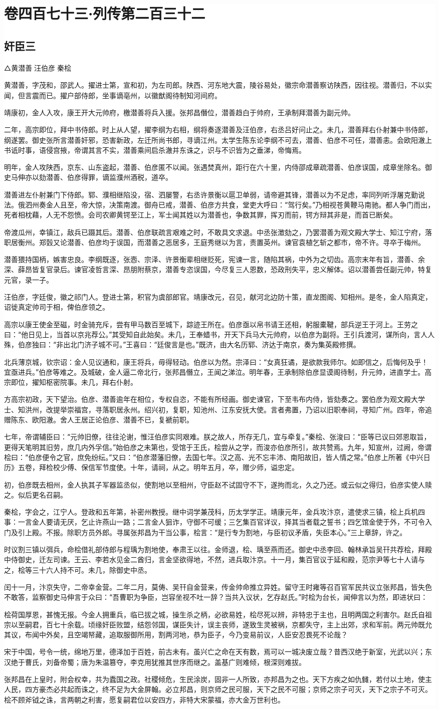 # 卷四百七十三·列传第二百三十二

## 奸臣三

△黄潜善 汪伯彦 秦桧

黄潜善，字茂和，邵武人。擢进士第，宣和初，为左司郎。陕西、河东地大震，陵谷易处，徽宗命潜善察访陕西，因往视。潜善归，不以实闻，但言震而已。擢户部侍郎，坐事谪亳州，以徽猷阁待制知河间府。

靖康初，金人入攻，康王开大元帅府，檄潜善将兵入援。张邦昌僭位，潜善趋白于帅府，王承制拜潜善为副元帅。

二年，高宗即位，拜中书侍郎。时上从人望，擢李纲为右相，纲将奏逐潜善及汪伯彦，右丞吕好问止之。未几，潜善拜右仆射兼中书侍郎，纲遂罢。御史张所言潜善奸邪，恐害新政，左迁所尚书郎，寻谪江州。太学生陈东论李纲不可去，潜善、伯彦不可任，潜善恚。会欧阳澈上书诋时事，语侵宫掖，帝谓其言不实，潜善乘间启杀澈并东诛之，识与不识皆为之垂涕，帝悔焉。

明年，金人攻陕西，京东、山东盗起，潜善、伯彦匿不以闻。张遇焚真州，距行在六十里，内侍邵成章疏潜善、伯彦误国，成章坐除名。御史马伸亦以劾潜善、伯彦得罪，谪监濮州酒税，道卒。

潜善进左仆射兼门下侍郎。郓、濮相继陷没，宿、泗屡警，右丞许景衡以扈卫单弱，请帝避其锋，潜善以为不足虑，率同列听浮屠克勤说法。俄泗州奏金人且至，帝大惊，决策南渡。御舟已戒，潜善、伯彦方共食，堂吏大呼曰：“驾行矣。”乃相视苍黄鞭马南驰。都人争门而出，死者相枕藉，人无不怨愤。会司农卿黄锷至江上，军士闻其姓以为潜善也，争数其罪，挥刃而前，锷方辩其非是，而首已断矣。

帝渡瓜州，幸镇江，敌兵已蹑其后。潜善、伯彦联疏言艰难之时，不敢具文求退。中丞张澂劾之，乃罢潜善为观文殿大学士、知江宁府，落职居衡州。郑瑴又论潜善、伯彦均于误国，而潜善之恶居多，王庭秀继以为言，责置英州。谏官袁植乞斩之都市，帝不许。寻卒于梅州。

潜善猥持国柄，嫉害忠良。李纲既逐，张悫、宗泽、许景衡辈相继贬死，宪谏一言，随陷其祸，中外为之切齿。高宗末年有旨，潜善、余深、薛昂皆复官录后。谏官凌哲言深、昂朋附蔡京，潜善专恣误国，今尽复三人恩数，恐政刑失平，忠义解体。诏以潜善尝任副元帅，特复元官，录一子。

汪伯彦，字廷俊，徽之祁门人。登进士第，积官为虞部郎官。靖康改元，召见，献河北边防十策，直龙图阁、知相州。是冬，金人陷真定，诏徙真定帅司于相，俾伯彦领之。

高宗以康王使金至磁，时金骑充斥，尝有甲马数百至城下，踪迹王所在。伯彦亟以帛书请王还相，躬服橐鞬，部兵逆王于河上。王劳之曰：“他日见上，当首以京兆荐公。”其受知自此始矣。未几，王奉蜡书，开天下兵马大元帅府，以伯彦为副将。王引兵渡河，谋所向，言人人殊，伯彦独曰：“非出北门济子城不可。”王喜曰：“廷俊言是也。”既济，由大名历郓、济达于南京，奏为集英殿修撰。

北兵薄京城，钦宗诏：金人见议通和，康王将兵，毋得轻动。伯彦以为然。宗泽曰：“女真狂谲，是欲款我师尔。如即信之，后悔何及乎！宜亟进兵。”伯彦等难之。及城破，金人逼二帝北行，张邦昌僭立，王闻之涕泣。明年春，王承制除伯彦显谟阁待制，升元帅，进直学士。高宗即位，擢知枢密院事。未几，拜右仆射。

方高宗初政，天下望治。伯彦、潜善逾年在相位，专权自恣，不能有所经画。御史谏官，下至韦布内侍，皆劾奏之。罢伯彦为观文殿大学士、知洪州，改提举崇福宫，寻落职居永州。绍兴初，复职，知池州、江东安抚大使。言者弗置，乃诏以旧职奉祠，寻知广州。四年，帝追赠陈东、欧阳澈。舍人王居正论伯彦、潜善不已，复褫前职。

七年，帝谓辅臣曰：“元帅旧僚，往往沦谢，惟汪伯彦实同艰难。朕之故人，所存无几，宜与牵复。”秦桧、张浚曰：“臣等已议曰郊恩取旨，更得天笔明其旧劳，庶几内外孚信。”始伯彦之未第也，受馆于王氏，桧尝从之学，而浚亦伯彦所引，故共赞焉。九年，知宣州，过阙，帝谓桧曰：“伯彦便令之官，庶免纷纭。”又曰：“伯彦潜藩旧僚，去国七年。汉之高、光不忘丰沛、南阳故旧，皆人情之常。”伯彦上所著《中兴日历》五卷，拜检校少傅、保信军节度使。十年，请祠，从之。明年五月，卒，赠少师，谥忠定。

初，伯彦既去相州，金人执其子军器监丞似，使割地以至相州，守臣赵不试固守不下，遂拘而北，久之乃还。或云似之得归，伯彦实使人赎之。似后更名召嗣。

秦桧，字会之，江宁人。登政和五年第，补密州教授。继中词学兼茂科，历太学学正。靖康元年，金兵攻汴京，遣使求三镇，桧上兵机四事：一言金人要请无厌，乞止许燕山一路；二言金人狙诈，守御不可缓；三乞集百官详议，择其当者载之誓书；四乞馆金使于外，不可令入门及引上殿。不报。除职方员外郎。寻属张邦昌为干当公事，桧言：“是行专为割地，与臣初议矛盾，失臣本心。”三上章辞，许之。

时议割三镇以弭兵，命桧借礼部侍郎与程瑀为割地使，奉肃王以往。金师退，桧、瑀至燕而还。御史中丞李回、翰林承旨吴幵共荐桧，拜殿中侍御史，迁左司谏。王云、李若水见金二酋归，言金坚欲得地，不然，进兵取汴京。十一月，集百官议于延和殿，范宗尹等七十人请与之，桧等三十六人持不可。未几，除御史中丞。

闰十一月，汴京失守，二帝幸金营。二年二月，莫俦、吴幵自金营来，传金帅命推立异姓。留守王时雍等召百官军民共议立张邦昌，皆失色不敢答，监察御史马伸言于众曰：“吾曹职为争臣，岂容坐视不吐一辞？当共入议状，乞存赵氏。”时桧为台长，闻伸言以为然，即进状曰：

桧荷国厚恩，甚愧无报。今金人拥重兵，临已拔之城，操生杀之柄，必欲易姓，桧尽死以辨，非特忠于主也，且明两国之利害尔。赵氏自祖宗以至嗣君，百七十余载。顷缘奸臣败盟，结怨邻国，谋臣失计，误主丧师，遂致生灵被祸，京都失守，主上出郊，求和军前。两元帅既允其议，布闻中外矣，且空竭帑藏，追取服御所用，割两河地，恭为臣子，今乃变易前议，人臣安忍畏死不论哉？

宋于中国，号令一统，绵地万里，德泽加于百姓，前古未有。虽兴亡之命在天有数，焉可以一城决废立哉？昔西汉绝于新室，光武以兴；东汉绝于曹氏，刘备帝蜀；唐为朱温篡夺，李克用犹推其世序而继之。盖基广则难倾，根深则难拔。

张邦昌在上皇时，附会权幸，共为蠹国之政。社稷倾危，生民涂炭，固非一人所致，亦邦昌为之也。天下方疾之如仇雠，若付以土地，使主人民，四方豪杰必共起而诛之，终不足为大金屏翰。必立邦昌，则京师之民可服，天下之民不可服；京师之宗子可灭，天下之宗子不可灭。桧不顾斧钺之诛，言两朝之利害，愿复嗣君位以安四方，非特大宋蒙福，亦大金万世利也。
